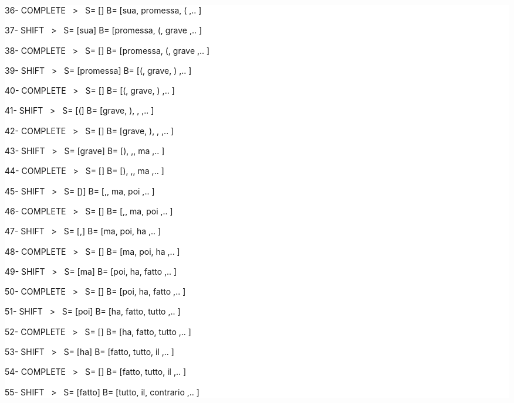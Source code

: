 36- COMPLETE&nbsp;&nbsp;&nbsp;>&nbsp;&nbsp;&nbsp;S= []   B= [sua, promessa, ( ,.. ]



37- SHIFT&nbsp;&nbsp;&nbsp;>&nbsp;&nbsp;&nbsp;S= [sua]   B= [promessa, (, grave ,.. ]



38- COMPLETE&nbsp;&nbsp;&nbsp;>&nbsp;&nbsp;&nbsp;S= []   B= [promessa, (, grave ,.. ]



39- SHIFT&nbsp;&nbsp;&nbsp;>&nbsp;&nbsp;&nbsp;S= [promessa]   B= [(, grave, ) ,.. ]



40- COMPLETE&nbsp;&nbsp;&nbsp;>&nbsp;&nbsp;&nbsp;S= []   B= [(, grave, ) ,.. ]



41- SHIFT&nbsp;&nbsp;&nbsp;>&nbsp;&nbsp;&nbsp;S= [(]   B= [grave, ), , ,.. ]



42- COMPLETE&nbsp;&nbsp;&nbsp;>&nbsp;&nbsp;&nbsp;S= []   B= [grave, ), , ,.. ]



43- SHIFT&nbsp;&nbsp;&nbsp;>&nbsp;&nbsp;&nbsp;S= [grave]   B= [), ,, ma ,.. ]



44- COMPLETE&nbsp;&nbsp;&nbsp;>&nbsp;&nbsp;&nbsp;S= []   B= [), ,, ma ,.. ]



45- SHIFT&nbsp;&nbsp;&nbsp;>&nbsp;&nbsp;&nbsp;S= [)]   B= [,, ma, poi ,.. ]



46- COMPLETE&nbsp;&nbsp;&nbsp;>&nbsp;&nbsp;&nbsp;S= []   B= [,, ma, poi ,.. ]



47- SHIFT&nbsp;&nbsp;&nbsp;>&nbsp;&nbsp;&nbsp;S= [,]   B= [ma, poi, ha ,.. ]



48- COMPLETE&nbsp;&nbsp;&nbsp;>&nbsp;&nbsp;&nbsp;S= []   B= [ma, poi, ha ,.. ]



49- SHIFT&nbsp;&nbsp;&nbsp;>&nbsp;&nbsp;&nbsp;S= [ma]   B= [poi, ha, fatto ,.. ]



50- COMPLETE&nbsp;&nbsp;&nbsp;>&nbsp;&nbsp;&nbsp;S= []   B= [poi, ha, fatto ,.. ]



51- SHIFT&nbsp;&nbsp;&nbsp;>&nbsp;&nbsp;&nbsp;S= [poi]   B= [ha, fatto, tutto ,.. ]



52- COMPLETE&nbsp;&nbsp;&nbsp;>&nbsp;&nbsp;&nbsp;S= []   B= [ha, fatto, tutto ,.. ]



53- SHIFT&nbsp;&nbsp;&nbsp;>&nbsp;&nbsp;&nbsp;S= [ha]   B= [fatto, tutto, il ,.. ]



54- COMPLETE&nbsp;&nbsp;&nbsp;>&nbsp;&nbsp;&nbsp;S= []   B= [fatto, tutto, il ,.. ]



55- SHIFT&nbsp;&nbsp;&nbsp;>&nbsp;&nbsp;&nbsp;S= [fatto]   B= [tutto, il, contrario ,.. ]
